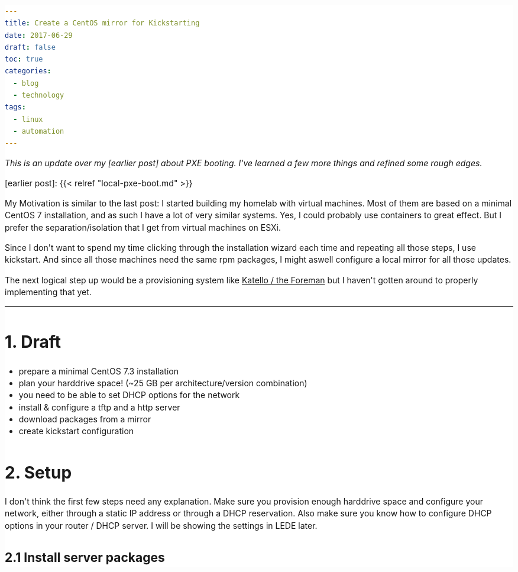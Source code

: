 ```yaml
---
title: Create a CentOS mirror for Kickstarting
date: 2017-06-29
draft: false
toc: true
categories:
  - blog
  - technology
tags:
  - linux
  - automation
---
```


_This is an update over my [earlier post] about PXE booting. I've learned a few more things and refined some rough edges._<br>

[earlier post]: {{< relref "local-pxe-boot.md" >}}

My Motivation is similar to the last post: I started building my homelab with virtual machines. Most of them are based on a minimal CentOS 7 installation, and as such I have a lot of very similar systems. Yes, I could probably use containers to great effect. But I prefer the separation/isolation that I get from virtual machines on ESXi.

Since I don't want to spend my time clicking through the installation wizard each time and repeating all those steps, I use kickstart. And since all those machines need the same rpm packages, I might aswell configure a local mirror for all those updates.

The next logical step up would be a provisioning system like [Katello / the Foreman] but I haven't gotten around to properly implementing that yet.

[Katello / the Foreman]: https://theforeman.org/

----

# 1. Draft

- prepare a minimal CentOS 7.3 installation
- plan your harddrive space! (~25 GB per architecture/version combination)
- you need to be able to set DHCP options for the network
- install & configure a tftp and a http server
- download packages from a mirror
- create kickstart configuration

# 2. Setup

I don't think the first few steps need any explanation. Make sure you provision enough harddrive space and configure your network, either through a static IP address or through a DHCP reservation. Also make sure you know how to configure DHCP options in your router / DHCP server. I will be showing the settings in LEDE later.

## 2.1 Install server packages
